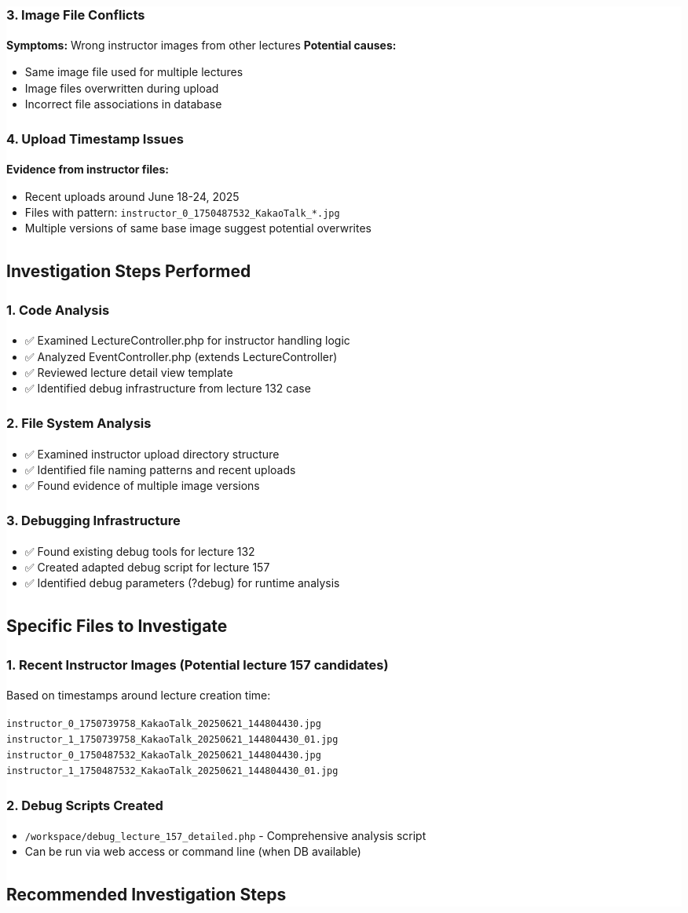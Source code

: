 ### 3. Image File Conflicts
**Symptoms:** Wrong instructor images from other lectures
**Potential causes:**
- Same image file used for multiple lectures
- Image files overwritten during upload
- Incorrect file associations in database

### 4. Upload Timestamp Issues
**Evidence from instructor files:**
- Recent uploads around June 18-24, 2025
- Files with pattern: `instructor_0_1750487532_KakaoTalk_*.jpg`
- Multiple versions of same base image suggest potential overwrites

## Investigation Steps Performed

### 1. Code Analysis
- ✅ Examined LectureController.php for instructor handling logic
- ✅ Analyzed EventController.php (extends LectureController)
- ✅ Reviewed lecture detail view template
- ✅ Identified debug infrastructure from lecture 132 case

### 2. File System Analysis
- ✅ Examined instructor upload directory structure
- ✅ Identified file naming patterns and recent uploads
- ✅ Found evidence of multiple image versions

### 3. Debugging Infrastructure
- ✅ Found existing debug tools for lecture 132
- ✅ Created adapted debug script for lecture 157
- ✅ Identified debug parameters (?debug) for runtime analysis

## Specific Files to Investigate

### 1. Recent Instructor Images (Potential lecture 157 candidates)
Based on timestamps around lecture creation time:
```
instructor_0_1750739758_KakaoTalk_20250621_144804430.jpg
instructor_1_1750739758_KakaoTalk_20250621_144804430_01.jpg
instructor_0_1750487532_KakaoTalk_20250621_144804430.jpg
instructor_1_1750487532_KakaoTalk_20250621_144804430_01.jpg
```

### 2. Debug Scripts Created
- `/workspace/debug_lecture_157_detailed.php` - Comprehensive analysis script
- Can be run via web access or command line (when DB available)

## Recommended Investigation Steps
